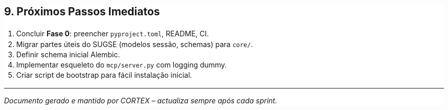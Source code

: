## 9. Próximos Passos Imediatos
1. Concluir **Fase 0**: preencher `pyproject.toml`, README, CI.
2. Migrar partes úteis do SUGSE (modelos sessão, schemas) para `core/`.
3. Definir schema inicial Alembic.
4. Implementar esqueleto do `mcp/server.py` com logging dummy.
5. Criar script de bootstrap para fácil instalação inicial.

---

*Documento gerado e mantido por CORTEX – actualiza sempre após cada sprint.* 